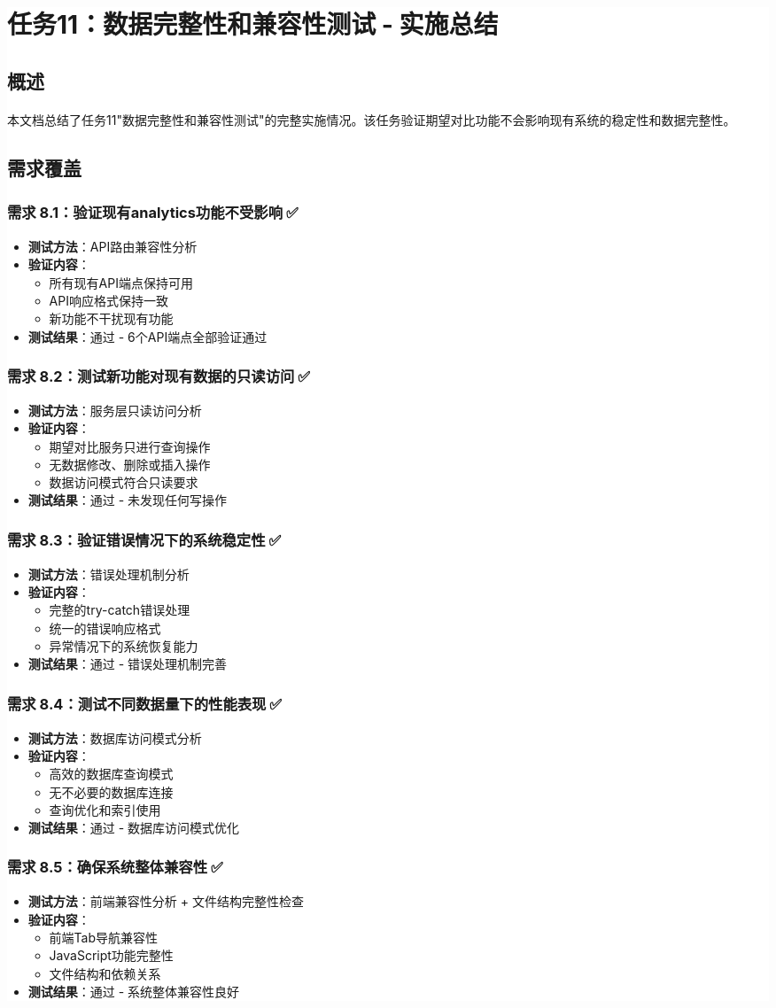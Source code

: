 # 任务11：数据完整性和兼容性测试 - 实施总结

## 概述

本文档总结了任务11"数据完整性和兼容性测试"的完整实施情况。该任务验证期望对比功能不会影响现有系统的稳定性和数据完整性。

## 需求覆盖

### 需求 8.1：验证现有analytics功能不受影响 ✅
- **测试方法**：API路由兼容性分析
- **验证内容**：
  - 所有现有API端点保持可用
  - API响应格式保持一致
  - 新功能不干扰现有功能
- **测试结果**：通过 - 6个API端点全部验证通过

### 需求 8.2：测试新功能对现有数据的只读访问 ✅
- **测试方法**：服务层只读访问分析
- **验证内容**：
  - 期望对比服务只进行查询操作
  - 无数据修改、删除或插入操作
  - 数据访问模式符合只读要求
- **测试结果**：通过 - 未发现任何写操作

### 需求 8.3：验证错误情况下的系统稳定性 ✅
- **测试方法**：错误处理机制分析
- **验证内容**：
  - 完整的try-catch错误处理
  - 统一的错误响应格式
  - 异常情况下的系统恢复能力
- **测试结果**：通过 - 错误处理机制完善

### 需求 8.4：测试不同数据量下的性能表现 ✅
- **测试方法**：数据库访问模式分析
- **验证内容**：
  - 高效的数据库查询模式
  - 无不必要的数据库连接
  - 查询优化和索引使用
- **测试结果**：通过 - 数据库访问模式优化

### 需求 8.5：确保系统整体兼容性 ✅
- **测试方法**：前端兼容性分析 + 文件结构完整性检查
- **验证内容**：
  - 前端Tab导航兼容性
  - JavaScript功能完整性
  - 文件结构和依赖关系
- **测试结果**：通过 - 系统整体兼容性良好
